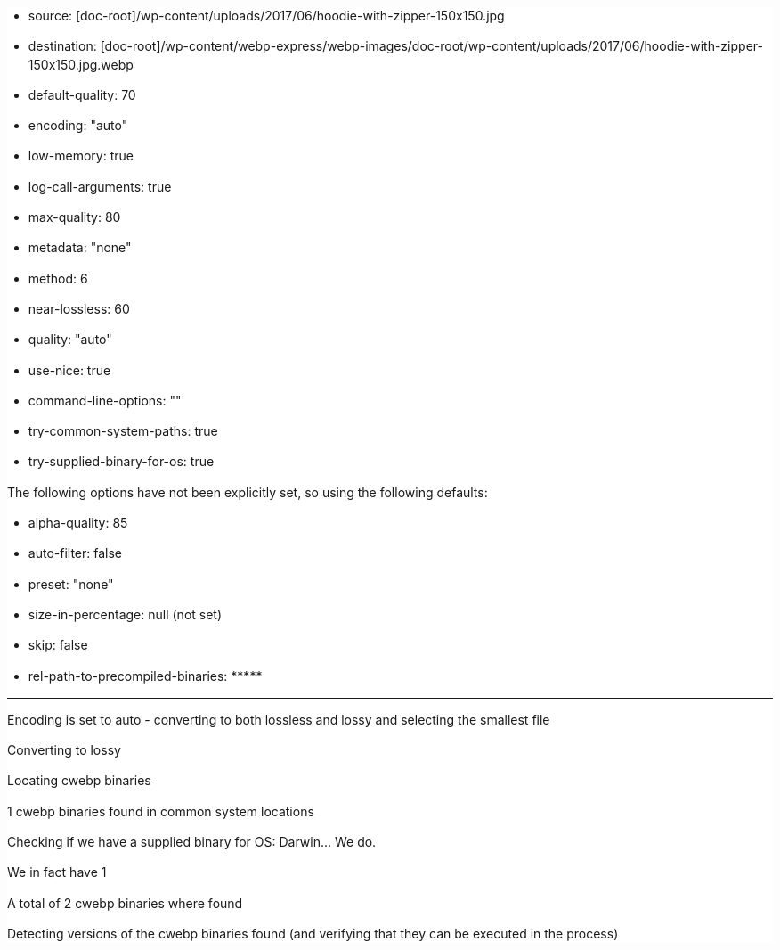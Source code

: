 - source: [doc-root]/wp-content/uploads/2017/06/hoodie-with-zipper-150x150.jpg

- destination: [doc-root]/wp-content/webp-express/webp-images/doc-root/wp-content/uploads/2017/06/hoodie-with-zipper-150x150.jpg.webp

- default-quality: 70

- encoding: "auto"

- low-memory: true

- log-call-arguments: true

- max-quality: 80

- metadata: "none"

- method: 6

- near-lossless: 60

- quality: "auto"

- use-nice: true

- command-line-options: ""

- try-common-system-paths: true

- try-supplied-binary-for-os: true


The following options have not been explicitly set, so using the following defaults:

- alpha-quality: 85

- auto-filter: false

- preset: "none"

- size-in-percentage: null (not set)

- skip: false

- rel-path-to-precompiled-binaries: *****

------------


Encoding is set to auto - converting to both lossless and lossy and selecting the smallest file


Converting to lossy

Locating cwebp binaries

1 cwebp binaries found in common system locations

Checking if we have a supplied binary for OS: Darwin... We do.

We in fact have 1

A total of 2 cwebp binaries where found

Detecting versions of the cwebp binaries found (and verifying that they can be executed in the process)
